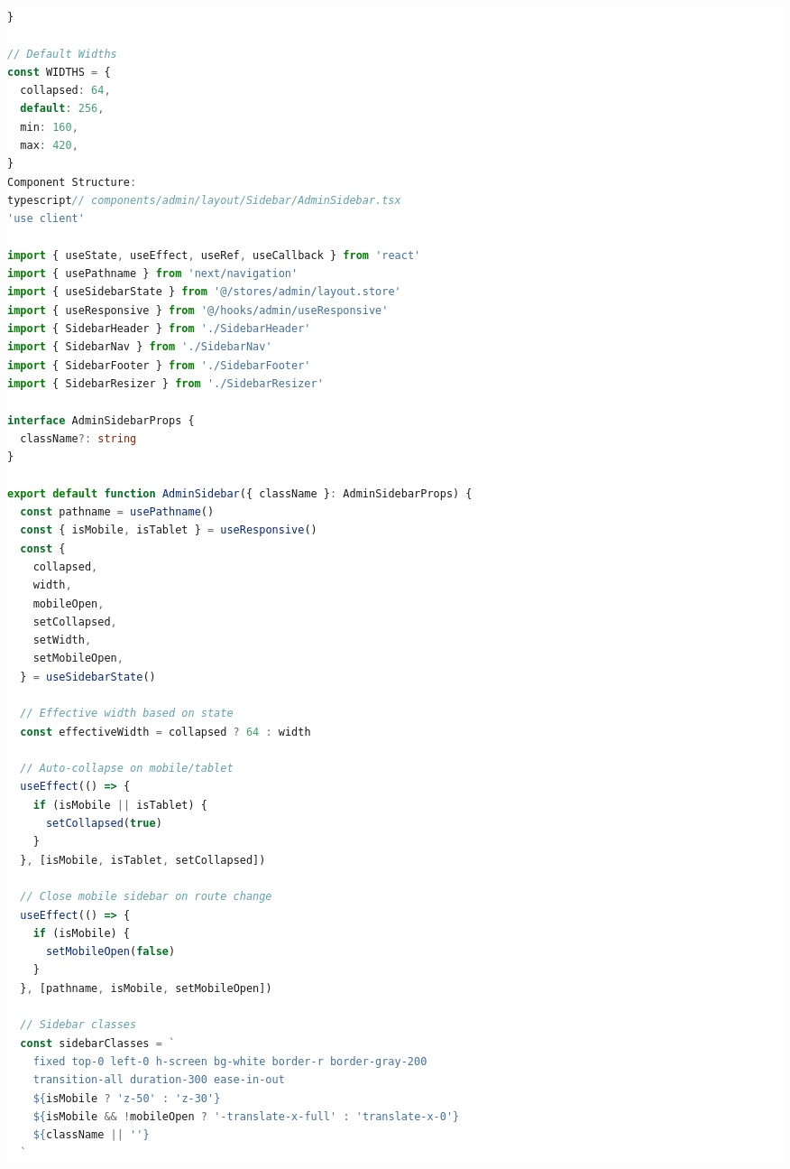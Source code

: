 ```typescript
}

// Default Widths
const WIDTHS = {
  collapsed: 64,
  default: 256,
  min: 160,
  max: 420,
}
Component Structure:
typescript// components/admin/layout/Sidebar/AdminSidebar.tsx
'use client'

import { useState, useEffect, useRef, useCallback } from 'react'
import { usePathname } from 'next/navigation'
import { useSidebarState } from '@/stores/admin/layout.store'
import { useResponsive } from '@/hooks/admin/useResponsive'
import { SidebarHeader } from './SidebarHeader'
import { SidebarNav } from './SidebarNav'
import { SidebarFooter } from './SidebarFooter'
import { SidebarResizer } from './SidebarResizer'

interface AdminSidebarProps {
  className?: string
}

export default function AdminSidebar({ className }: AdminSidebarProps) {
  const pathname = usePathname()
  const { isMobile, isTablet } = useResponsive()
  const {
    collapsed,
    width,
    mobileOpen,
    setCollapsed,
    setWidth,
    setMobileOpen,
  } = useSidebarState()
  
  // Effective width based on state
  const effectiveWidth = collapsed ? 64 : width
  
  // Auto-collapse on mobile/tablet
  useEffect(() => {
    if (isMobile || isTablet) {
      setCollapsed(true)
    }
  }, [isMobile, isTablet, setCollapsed])
  
  // Close mobile sidebar on route change
  useEffect(() => {
    if (isMobile) {
      setMobileOpen(false)
    }
  }, [pathname, isMobile, setMobileOpen])
  
  // Sidebar classes
  const sidebarClasses = `
    fixed top-0 left-0 h-screen bg-white border-r border-gray-200
    transition-all duration-300 ease-in-out
    ${isMobile ? 'z-50' : 'z-30'}
    ${isMobile && !mobileOpen ? '-translate-x-full' : 'translate-x-0'}
    ${className || ''}
  `
```